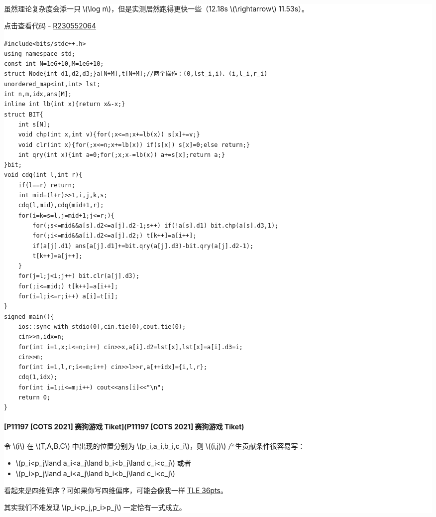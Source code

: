 虽然理论复杂度会添一只 \\(\\log n\\)，但是实测居然跑得更快一些（12.18s \\(\\rightarrow\\) 11.53s）。

点击查看代码 - [R230552064](https://www.luogu.com.cn/record/230552064)

    #include<bits/stdc++.h>
    using namespace std;
    const int N=1e6+10,M=1e6+10;
    struct Node{int d1,d2,d3;}a[N+M],t[N+M];//两个操作：(0,lst_i,i)、(i,l_i,r_i)
    unordered_map<int,int> lst;
    int n,m,idx,ans[M];
    inline int lb(int x){return x&-x;}
    struct BIT{
    	int s[N];
    	void chp(int x,int v){for(;x<=n;x+=lb(x)) s[x]+=v;}
    	void clr(int x){for(;x<=n;x+=lb(x)) if(s[x]) s[x]=0;else return;}
    	int qry(int x){int a=0;for(;x;x-=lb(x)) a+=s[x];return a;}
    }bit;
    void cdq(int l,int r){
    	if(l==r) return;
    	int mid=(l+r)>>1,i,j,k,s;
    	cdq(l,mid),cdq(mid+1,r);
    	for(i=k=s=l,j=mid+1;j<=r;){
    		for(;s<=mid&&a[s].d2<=a[j].d2-1;s++) if(!a[s].d1) bit.chp(a[s].d3,1);
    		for(;i<=mid&&a[i].d2<=a[j].d2;) t[k++]=a[i++];
    		if(a[j].d1) ans[a[j].d1]+=bit.qry(a[j].d3)-bit.qry(a[j].d2-1);
    		t[k++]=a[j++];
    	}
    	for(j=l;j<i;j++) bit.clr(a[j].d3);
    	for(;i<=mid;) t[k++]=a[i++];
    	for(i=l;i<=r;i++) a[i]=t[i];
    }
    signed main(){
    	ios::sync_with_stdio(0),cin.tie(0),cout.tie(0);
    	cin>>n,idx=n;
    	for(int i=1,x;i<=n;i++) cin>>x,a[i].d2=lst[x],lst[x]=a[i].d3=i;
    	cin>>m;
    	for(int i=1,l,r;i<=m;i++) cin>>l>>r,a[++idx]={i,l,r};
    	cdq(1,idx);
    	for(int i=1;i<=m;i++) cout<<ans[i]<<"\n";
    	return 0;
    }

#### [P11197 \[COTS 2021\] 赛狗游戏 Tiket](P11197 [COTS 2021] 赛狗游戏 Tiket)

令 \\(i\\) 在 \\(T,A,B,C\\) 中出现的位置分别为 \\(p\_i,a\_i,b\_i,c\_i\\)，则 \\((i,j)\\) 产生贡献条件很容易写：

*   \\(p\_i<p\_j\\land a\_i<a\_j\\land b\_i<b\_j\\land c\_i<c\_j\\) 或者
*   \\(p\_i>p\_j\\land a\_i<a\_j\\land b\_i<b\_j\\land c\_i<c\_j\\)

看起来是四维偏序？可如果你写四维偏序，可能会像我一样 [TLE 36pts](https://www.luogu.com.cn/record/231693205)。

其实我们不难发现 \\(p\_i<p\_j,p\_i>p\_j\\) 一定恰有一式成立。

